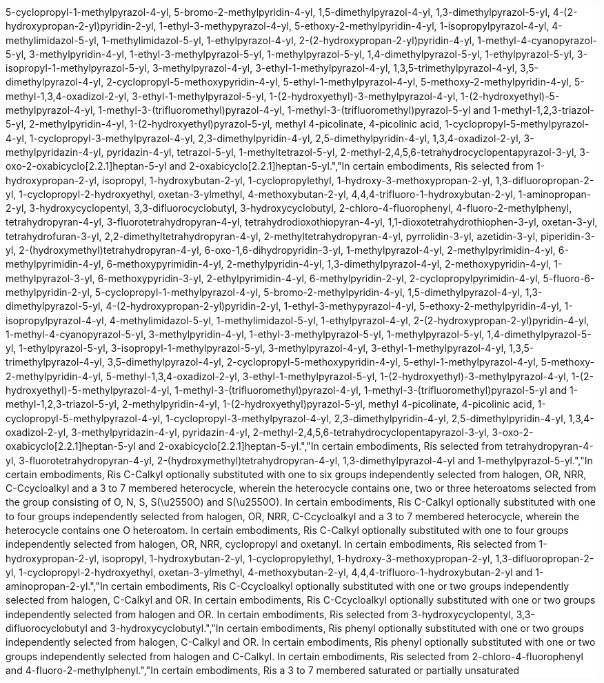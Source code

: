 5-cyclopropyl-1-methylpyrazol-4-yl, 5-bromo-2-methylpyridin-4-yl, 1,5-dimethylpyrazol-4-yl, 1,3-dimethylpyrazol-5-yl, 4-(2-hydroxypropan-2-yl)pyridin-2-yl, 1-ethyl-3-methypyrazol-4-yl, 5-ethoxy-2-methylpyridin-4-yl, 1-isopropylpyrazol-4-yl, 4-methylimidazol-5-yl, 1-methylimidazol-5-yl, 1-ethylpyrazol-4-yl, 2-(2-hydroxypropan-2-yl)pyridin-4-yl, 1-methyl-4-cyanopyrazol-5-yl, 3-methylpyridin-4-yl, 1-ethyl-3-methylpyrazol-5-yl, 1-methylpyrazol-5-yl, 1,4-dimethylpyrazol-5-yl, 1-ethylpyrazol-5-yl, 3-isopropyl-1-methylpyrazol-5-yl, 3-methylpyrazol-4-yl, 3-ethyl-1-methylpyrazol-4-yl, 1,3,5-trimethylpyrazol-4-yl, 3,5-dimethylpyrazol-4-yl, 2-cyclopropyl-5-methoxypyridin-4-yl, 5-ethyl-1-methylpyrazol-4-yl, 5-methoxy-2-methylpyridin-4-yl, 5-methyl-1,3,4-oxadizol-2-yl, 3-ethyl-1-methylpyrazol-5-yl, 1-(2-hydroxyethyl)-3-methylpyrazol-4-yl, 1-(2-hydroxyethyl)-5-methylpyrazol-4-yl, 1-methyl-3-(trifluoromethyl)pyrazol-4-yl, 1-methyl-3-(trifluoromethyl)pyrazol-5-yl and 1-methyl-1,2,3-triazol-5-yl, 2-methylpyridin-4-yl, 1-(2-hydroxyethyl)pyrazol-5-yl, methyl 4-picolinate, 4-picolinic acid, 1-cyclopropyl-5-methylpyrazol-4-yl, 1-cyclopropyl-3-methylpyrazol-4-yl, 2,3-dimethylpyridin-4-yl, 2,5-dimethylpyridin-4-yl, 1,3,4-oxadizol-2-yl, 3-methylpyridazin-4-yl, pyridazin-4-yl, tetrazol-5-yl, 1-methyltetrazol-5-yl, 2-methyl-2,4,5,6-tetrahydrocyclopentapyrazol-3-yl, 3-oxo-2-oxabicyclo[2.2.1]heptan-5-yl and 2-oxabicyclo[2.2.1]heptan-5-yl.","In certain embodiments, Ris selected from 1-hydroxypropan-2-yl, isopropyl, 1-hydroxybutan-2-yl, 1-cyclopropylethyl, 1-hydroxy-3-methoxypropan-2-yl, 1,3-difluoropropan-2-yl, 1-cyclopropyl-2-hydroxyethyl, oxetan-3-ylmethyl, 4-methoxybutan-2-yl, 4,4,4-trifluoro-1-hydroxybutan-2-yl, 1-aminopropan-2-yl, 3-hydroxycyclopentyl, 3,3-difluorocyclobutyl, 3-hydroxycyclobutyl, 2-chloro-4-fluorophenyl, 4-fluoro-2-methylphenyl, tetrahydropyran-4-yl, 3-fluorotetrahydropyran-4-yl, tetrahydrodioxothiopyran-4-yl, 1,1-dioxotetrahydrothiophen-3-yl, oxetan-3-yl, tetrahydrofuran-3-yl, 2,2-dimethyltetrahydropyran-4-yl, 2-methyltetrahydropyran-4-yl, pyrrolidin-3-yl, azetidin-3-yl, piperidin-3-yl, 2-(hydroxymethyl)tetrahydropyran-4-yl, 6-oxo-1,6-dihydropyridin-3-yl, 1-methylpyrazol-4-yl, 2-methylpyrimidin-4-yl, 6-methylpyrimidin-4-yl, 6-methoxypyrimidin-4-yl, 2-methylpyridin-4-yl, 1,3-dimethylpyrazol-4-yl, 2-methoxypyridin-4-yl, 1-methylpyrazol-3-yl, 6-methoxypyridin-3-yl, 2-ethylpyrimidin-4-yl, 6-methylpyridin-2-yl, 2-cyclopropylpyrimidin-4-yl, 5-fluoro-6-methylpyridin-2-yl, 5-cyclopropyl-1-methylpyrazol-4-yl, 5-bromo-2-methylpyridin-4-yl, 1,5-dimethylpyrazol-4-yl, 1,3-dimethylpyrazol-5-yl, 4-(2-hydroxypropan-2-yl)pyridin-2-yl, 1-ethyl-3-methypyrazol-4-yl, 5-ethoxy-2-methylpyridin-4-yl, 1-isopropylpyrazol-4-yl, 4-methylimidazol-5-yl, 1-methylimidazol-5-yl, 1-ethylpyrazol-4-yl, 2-(2-hydroxypropan-2-yl)pyridin-4-yl, 1-methyl-4-cyanopyrazol-5-yl, 3-methylpyridin-4-yl, 1-ethyl-3-methylpyrazol-5-yl, 1-methylpyrazol-5-yl, 1,4-dimethylpyrazol-5-yl, 1-ethylpyrazol-5-yl, 3-isopropyl-1-methylpyrazol-5-yl, 3-methylpyrazol-4-yl, 3-ethyl-1-methylpyrazol-4-yl, 1,3,5-trimethylpyrazol-4-yl, 3,5-dimethylpyrazol-4-yl, 2-cyclopropyl-5-methoxypyridin-4-yl, 5-ethyl-1-methylpyrazol-4-yl, 5-methoxy-2-methylpyridin-4-yl, 5-methyl-1,3,4-oxadizol-2-yl, 3-ethyl-1-methylpyrazol-5-yl, 1-(2-hydroxyethyl)-3-methylpyrazol-4-yl, 1-(2-hydroxyethyl)-5-methylpyrazol-4-yl, 1-methyl-3-(trifluoromethyl)pyrazol-4-yl, 1-methyl-3-(trifluoromethyl)pyrazol-5-yl and 1-methyl-1,2,3-triazol-5-yl, 2-methylpyridin-4-yl, 1-(2-hydroxyethyl)pyrazol-5-yl, methyl 4-picolinate, 4-picolinic acid, 1-cyclopropyl-5-methylpyrazol-4-yl, 1-cyclopropyl-3-methylpyrazol-4-yl, 2,3-dimethylpyridin-4-yl, 2,5-dimethylpyridin-4-yl, 1,3,4-oxadizol-2-yl, 3-methylpyridazin-4-yl, pyridazin-4-yl, 2-methyl-2,4,5,6-tetrahydrocyclopentapyrazol-3-yl, 3-oxo-2-oxabicyclo[2.2.1]heptan-5-yl and 2-oxabicyclo[2.2.1]heptan-5-yl.","In certain embodiments, Ris selected from tetrahydropyran-4-yl, 3-fluorotetrahydropyran-4-yl, 2-(hydroxymethyl)tetrahydropyran-4-yl, 1,3-dimethylpyrazol-4-yl and 1-methylpyrazol-5-yl.","In certain embodiments, Ris C-Calkyl optionally substituted with one to six groups independently selected from halogen, OR, NRR, C-Ccycloalkyl and a 3 to 7 membered heterocycle, wherein the heterocycle contains one, two or three heteroatoms selected from the group consisting of O, N, S, S(\u2550O) and S(\u2550O). In certain embodiments, Ris C-Calkyl optionally substituted with one to four groups independently selected from halogen, OR, NRR, C-Ccycloalkyl and a 3 to 7 membered heterocycle, wherein the heterocycle contains one O heteroatom. In certain embodiments, Ris C-Calkyl optionally substituted with one to four groups independently selected from halogen, OR, NRR, cyclopropyl and oxetanyl. In certain embodiments, Ris selected from 1-hydroxypropan-2-yl, isopropyl, 1-hydroxybutan-2-yl, 1-cyclopropylethyl, 1-hydroxy-3-methoxypropan-2-yl, 1,3-difluoropropan-2-yl, 1-cyclopropyl-2-hydroxyethyl, oxetan-3-ylmethyl, 4-methoxybutan-2-yl, 4,4,4-trifluoro-1-hydroxybutan-2-yl and 1-aminopropan-2-yl.","In certain embodiments, Ris C-Ccycloalkyl optionally substituted with one or two groups independently selected from halogen, C-Calkyl and OR. In certain embodiments, Ris C-Ccycloalkyl optionally substituted with one or two groups independently selected from halogen and OR. In certain embodiments, Ris selected from 3-hydroxycyclopentyl, 3,3-difluorocyclobutyl and 3-hydroxycyclobutyl.","In certain embodiments, Ris phenyl optionally substituted with one or two groups independently selected from halogen, C-Calkyl and OR. In certain embodiments, Ris phenyl optionally substituted with one or two groups independently selected from halogen and C-Calkyl. In certain embodiments, Ris selected from 2-chloro-4-fluorophenyl and 4-fluoro-2-methylphenyl.","In certain embodiments, Ris a 3 to 7 membered saturated or partially unsaturated